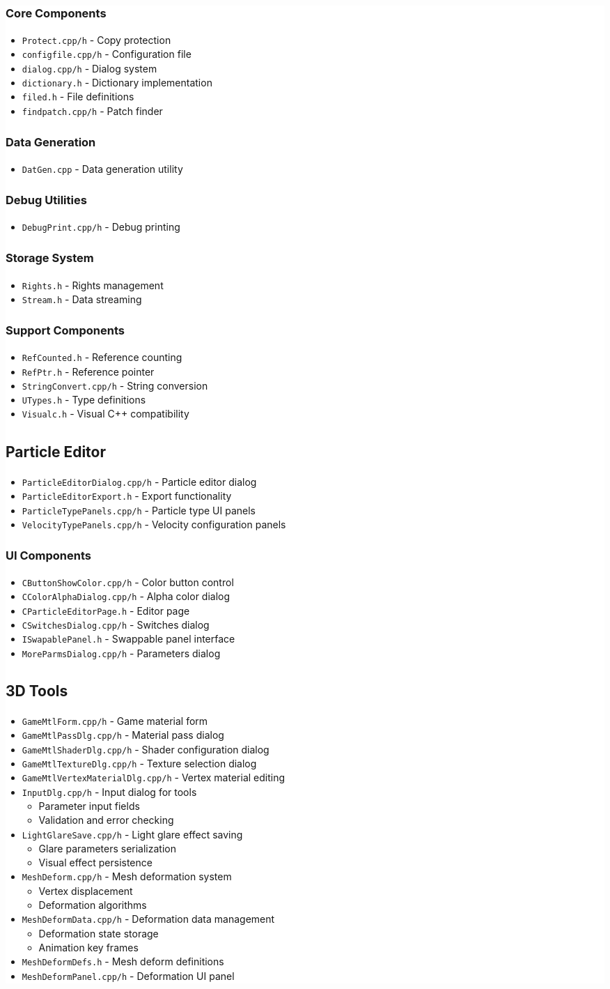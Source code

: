 ### Core Components
- `Protect.cpp/h` - Copy protection
- `configfile.cpp/h` - Configuration file
- `dialog.cpp/h` - Dialog system
- `dictionary.h` - Dictionary implementation
- `filed.h` - File definitions
- `findpatch.cpp/h` - Patch finder

### Data Generation
- `DatGen.cpp` - Data generation utility

### Debug Utilities
- `DebugPrint.cpp/h` - Debug printing

### Storage System
- `Rights.h` - Rights management
- `Stream.h` - Data streaming

### Support Components
- `RefCounted.h` - Reference counting
- `RefPtr.h` - Reference pointer
- `StringConvert.cpp/h` - String conversion
- `UTypes.h` - Type definitions
- `Visualc.h` - Visual C++ compatibility

## Particle Editor

- `ParticleEditorDialog.cpp/h` - Particle editor dialog
- `ParticleEditorExport.h` - Export functionality
- `ParticleTypePanels.cpp/h` - Particle type UI panels
- `VelocityTypePanels.cpp/h` - Velocity configuration panels

### UI Components
- `CButtonShowColor.cpp/h` - Color button control
- `CColorAlphaDialog.cpp/h` - Alpha color dialog
- `CParticleEditorPage.h` - Editor page
- `CSwitchesDialog.cpp/h` - Switches dialog
- `ISwapablePanel.h` - Swappable panel interface
- `MoreParmsDialog.cpp/h` - Parameters dialog

## 3D Tools

- `GameMtlForm.cpp/h` - Game material form
- `GameMtlPassDlg.cpp/h` - Material pass dialog
- `GameMtlShaderDlg.cpp/h` - Shader configuration dialog
- `GameMtlTextureDlg.cpp/h` - Texture selection dialog
- `GameMtlVertexMaterialDlg.cpp/h` - Vertex material editing
- `InputDlg.cpp/h` - Input dialog for tools
  - Parameter input fields
  - Validation and error checking
- `LightGlareSave.cpp/h` - Light glare effect saving
  - Glare parameters serialization
  - Visual effect persistence
- `MeshDeform.cpp/h` - Mesh deformation system
  - Vertex displacement
  - Deformation algorithms
- `MeshDeformData.cpp/h` - Deformation data management
  - Deformation state storage
  - Animation key frames
- `MeshDeformDefs.h` - Mesh deform definitions
- `MeshDeformPanel.cpp/h` - Deformation UI panel